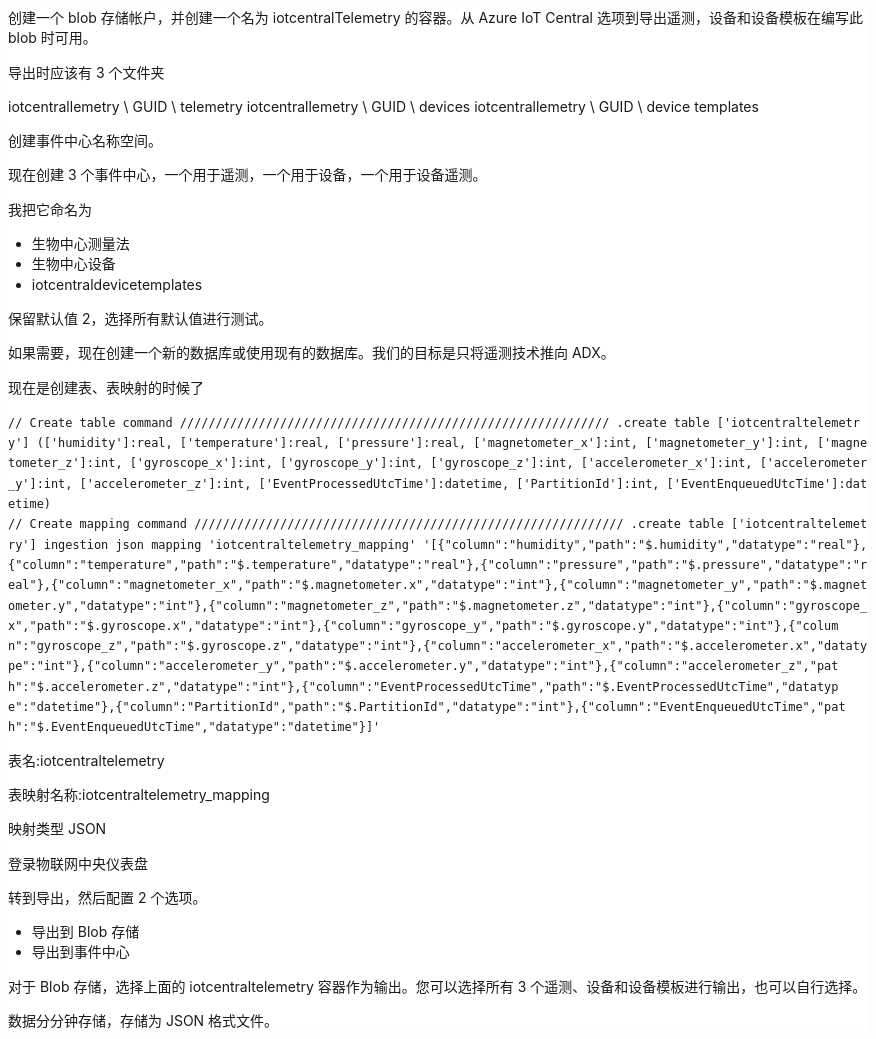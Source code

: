 创建一个 blob 存储帐户，并创建一个名为 iotcentralTelemetry 的容器。从 Azure IoT Central 选项到导出遥测，设备和设备模板在编写此 blob 时可用。

导出时应该有 3 个文件夹

iotcentrallemetry \ GUID \ telemetry iotcentrallemetry \ GUID \ devices iotcentrallemetry \ GUID \ device templates

创建事件中心名称空间。

现在创建 3 个事件中心，一个用于遥测，一个用于设备，一个用于设备遥测。

我把它命名为

*   生物中心测量法
*   生物中心设备
*   iotcentraldevicetemplates

保留默认值 2，选择所有默认值进行测试。

如果需要，现在创建一个新的数据库或使用现有的数据库。我们的目标是只将遥测技术推向 ADX。

现在是创建表、表映射的时候了

```
// Create table command //////////////////////////////////////////////////////////// .create table ['iotcentraltelemetry'] (['humidity']:real, ['temperature']:real, ['pressure']:real, ['magnetometer_x']:int, ['magnetometer_y']:int, ['magnetometer_z']:int, ['gyroscope_x']:int, ['gyroscope_y']:int, ['gyroscope_z']:int, ['accelerometer_x']:int, ['accelerometer_y']:int, ['accelerometer_z']:int, ['EventProcessedUtcTime']:datetime, ['PartitionId']:int, ['EventEnqueuedUtcTime']:datetime) 
// Create mapping command //////////////////////////////////////////////////////////// .create table ['iotcentraltelemetry'] ingestion json mapping 'iotcentraltelemetry_mapping' '[{"column":"humidity","path":"$.humidity","datatype":"real"},{"column":"temperature","path":"$.temperature","datatype":"real"},{"column":"pressure","path":"$.pressure","datatype":"real"},{"column":"magnetometer_x","path":"$.magnetometer.x","datatype":"int"},{"column":"magnetometer_y","path":"$.magnetometer.y","datatype":"int"},{"column":"magnetometer_z","path":"$.magnetometer.z","datatype":"int"},{"column":"gyroscope_x","path":"$.gyroscope.x","datatype":"int"},{"column":"gyroscope_y","path":"$.gyroscope.y","datatype":"int"},{"column":"gyroscope_z","path":"$.gyroscope.z","datatype":"int"},{"column":"accelerometer_x","path":"$.accelerometer.x","datatype":"int"},{"column":"accelerometer_y","path":"$.accelerometer.y","datatype":"int"},{"column":"accelerometer_z","path":"$.accelerometer.z","datatype":"int"},{"column":"EventProcessedUtcTime","path":"$.EventProcessedUtcTime","datatype":"datetime"},{"column":"PartitionId","path":"$.PartitionId","datatype":"int"},{"column":"EventEnqueuedUtcTime","path":"$.EventEnqueuedUtcTime","datatype":"datetime"}]'
```

表名:iotcentraltelemetry

表映射名称:iotcentraltelemetry_mapping

映射类型 JSON

登录物联网中央仪表盘

转到导出，然后配置 2 个选项。

*   导出到 Blob 存储
*   导出到事件中心

对于 Blob 存储，选择上面的 iotcentraltelemetry 容器作为输出。您可以选择所有 3 个遥测、设备和设备模板进行输出，也可以自行选择。

数据分分钟存储，存储为 JSON 格式文件。
